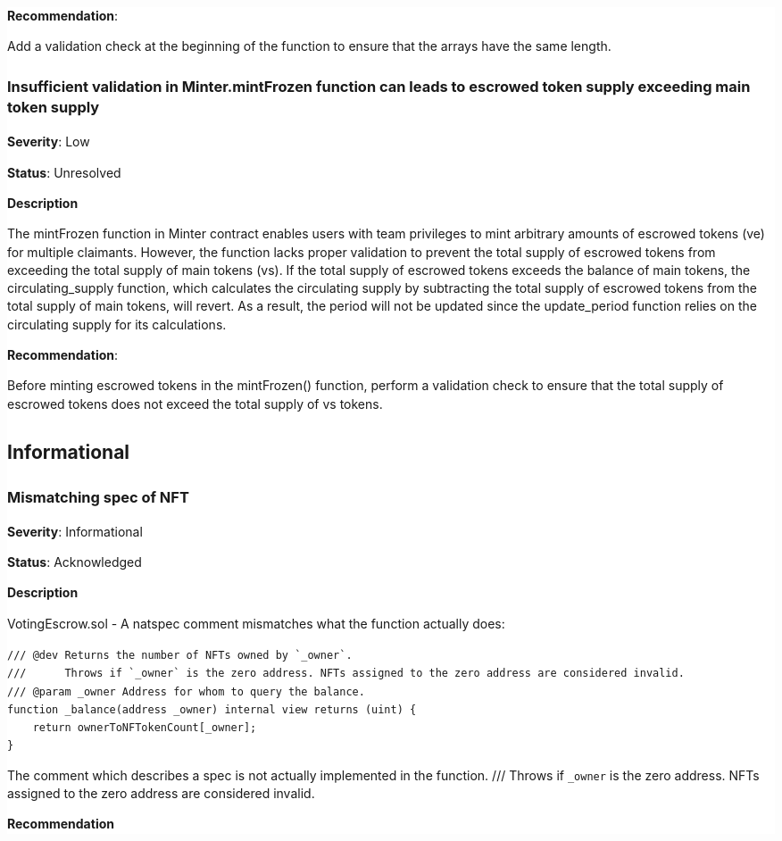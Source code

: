 

**Recommendation**:

Add a validation check at the beginning of the function to ensure that the arrays have the same length.

### Insufficient validation in Minter.mintFrozen function can leads to escrowed token supply exceeding main token supply


**Severity**: Low

**Status**: Unresolved

**Description**

The mintFrozen function in Minter contract enables users with team privileges to mint arbitrary amounts of escrowed tokens (ve) for multiple claimants. However, the function lacks proper validation to prevent the total supply of escrowed tokens from exceeding the total supply of main tokens (vs). If the total supply of escrowed tokens exceeds the balance of main tokens, the circulating_supply function, which calculates the circulating supply by subtracting the total supply of escrowed tokens from the total supply of main tokens, will revert. As a result, the period will not be updated since the update_period function relies on the circulating supply for its calculations.

**Recommendation**: 

Before minting escrowed tokens in the mintFrozen() function, perform a validation check to ensure that the total supply of escrowed tokens does not exceed the total supply of vs tokens.

## Informational

### Mismatching spec of NFT

**Severity**: Informational

**Status**: Acknowledged

**Description**

VotingEscrow.sol - A natspec comment mismatches what the function actually does:
```solidity
/// @dev Returns the number of NFTs owned by `_owner`.
///      Throws if `_owner` is the zero address. NFTs assigned to the zero address are considered invalid.
/// @param _owner Address for whom to query the balance.
function _balance(address _owner) internal view returns (uint) {
    return ownerToNFTokenCount[_owner];
}
```

The comment which describes a spec is not actually implemented in the function.
/// Throws if `_owner` is the zero address. NFTs assigned to the zero address are considered invalid.

**Recommendation**
